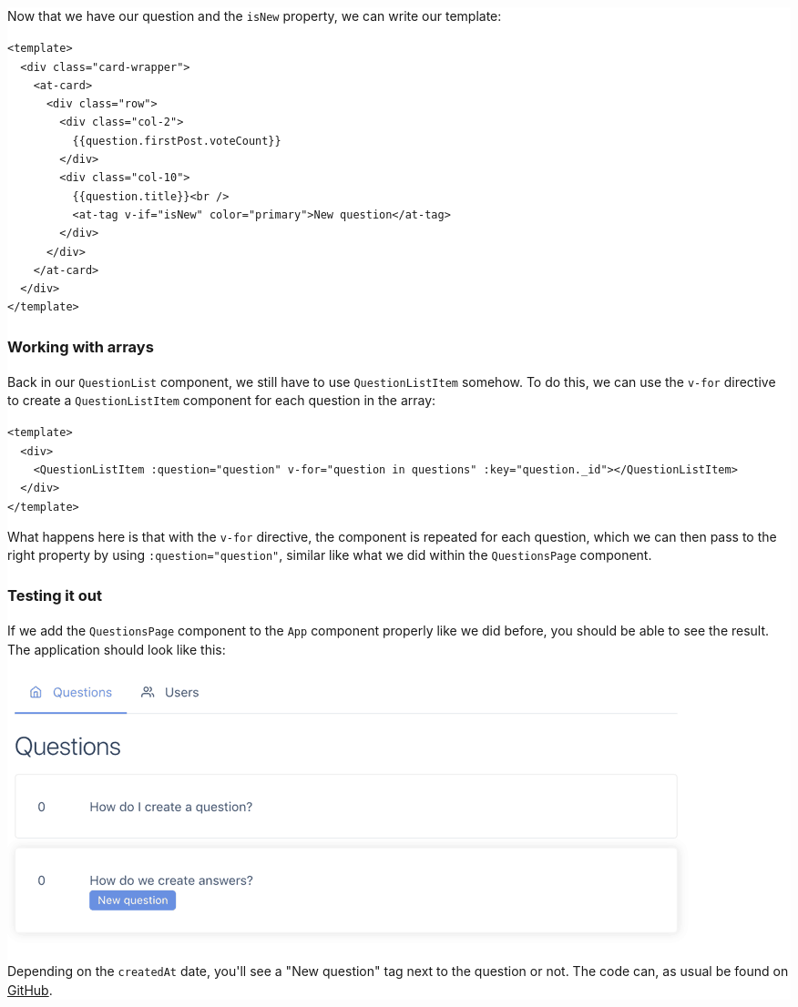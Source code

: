 Now that we have our question and the `isNew` property, we can write our template:

```
<template>
  <div class="card-wrapper">
    <at-card>
      <div class="row">
        <div class="col-2">
          {{question.firstPost.voteCount}}
        </div>
        <div class="col-10">
          {{question.title}}<br />
          <at-tag v-if="isNew" color="primary">New question</at-tag>
        </div>
      </div>
    </at-card>
  </div>
</template>
```

### Working with arrays

Back in our `QuestionList` component, we still have to use `QuestionListItem` somehow. To do this, we can use the `v-for` directive to create a `QuestionListItem` component for each question in the array:

```
<template>
  <div>
    <QuestionListItem :question="question" v-for="question in questions" :key="question._id"></QuestionListItem>
  </div>
</template>
```

What happens here is that with the `v-for` directive, the component is repeated for each question, which we can then pass to the right property by using `:question="question"`, similar like what we did within the `QuestionsPage` component.

### Testing it out

If we add the `QuestionsPage` component to the `App` component properly like we did before, you should be able to see the result. The application should look like this:

[![Screenshot of the Vue application](images/workspaces-vue-app.png)](https://wordpress.g00glen00b.be/wp-content/uploads/2018/05/workspaces-vue-app.png)

Depending on the `createdAt` date, you'll see a "New question" tag next to the question or not. The code can, as usual be found on [GitHub](https://github.com/g00glen00b/apollo-express-vue-example).
